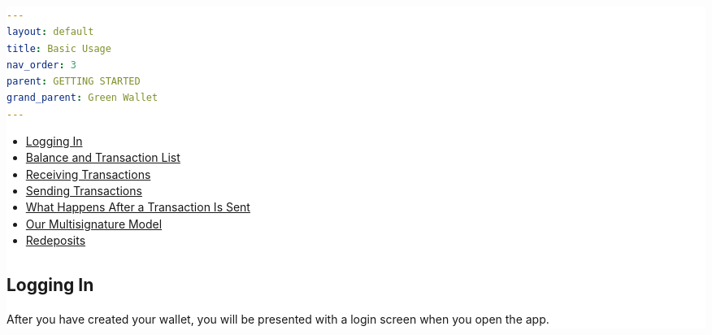 ```yaml
---
layout: default
title: Basic Usage
nav_order: 3
parent: GETTING STARTED
grand_parent: Green Wallet
--- 
```


- [Logging In](#logging-in)
- [Balance and Transaction List](#balance-and-transaction-list)
- [Receiving Transactions](#receiving-transactions)
- [Sending Transactions](#sending-transactions)
- [What Happens After a Transaction Is Sent](#what-happens-after–a-transaction-is-sent)
- [Our Multisignature Model](#our-multisignature-model)
- [Redeposits](#redeposits)

## Logging In

After you have created your wallet, you will be presented with a login screen when you open the app.
